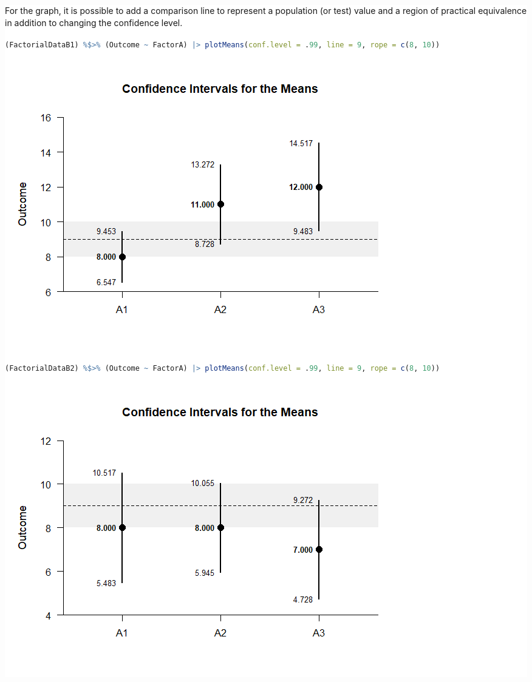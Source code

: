 For the graph, it is possible to add a comparison line to represent a
population (or test) value and a region of practical equivalence in
addition to changing the confidence level.

``` r
(FactorialDataB1) %$>% (Outcome ~ FactorA) |> plotMeans(conf.level = .99, line = 9, rope = c(8, 10))
```

![](figures/Factorial-Data-MeansB-1.png)

``` r
(FactorialDataB2) %$>% (Outcome ~ FactorA) |> plotMeans(conf.level = .99, line = 9, rope = c(8, 10))
```

![](figures/Factorial-Data-MeansB-2.png)
